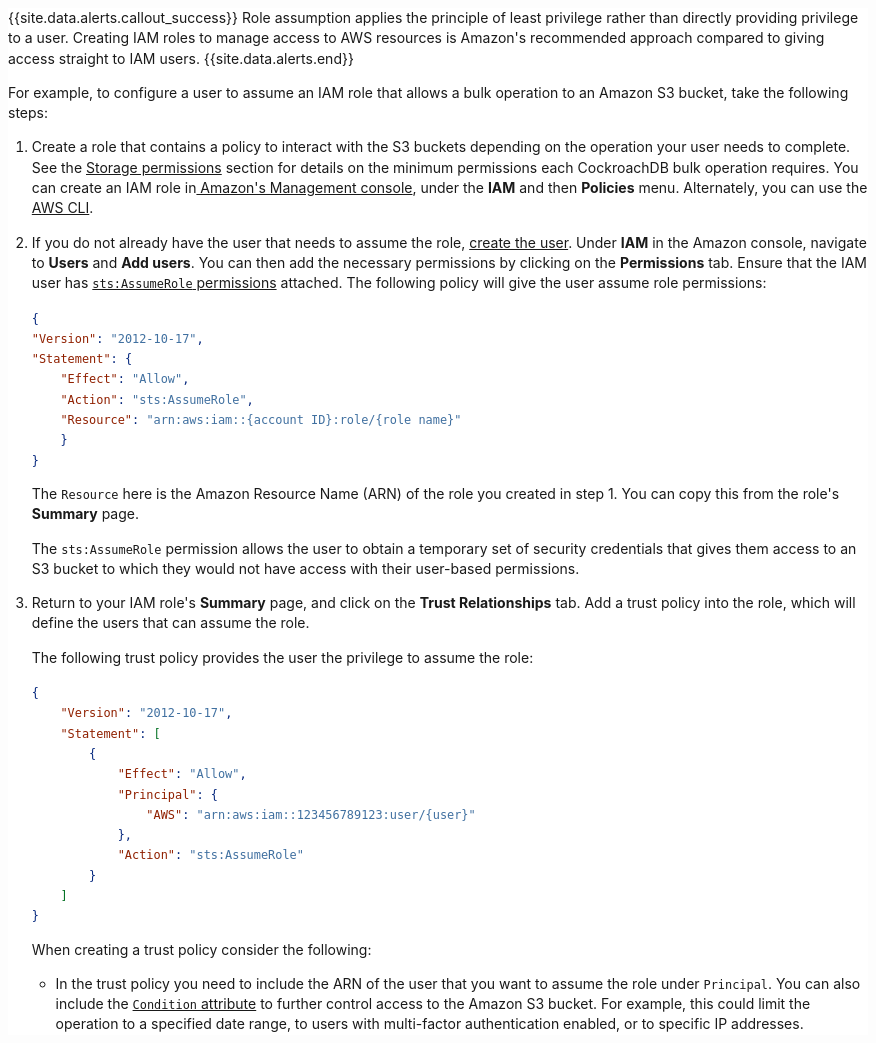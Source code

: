 {{site.data.alerts.callout_success}}
Role assumption applies the principle of least privilege rather than directly providing privilege to a user. Creating IAM roles to manage access to AWS resources is Amazon's recommended approach compared to giving access straight to IAM users.
{{site.data.alerts.end}}

For example, to configure a user to assume an IAM role that allows a bulk operation to an Amazon S3 bucket, take the following steps:

1. Create a role that contains a policy to interact with the S3 buckets depending on the operation your user needs to complete. See the [Storage permissions](#storage-permissions) section for details on the minimum permissions each CockroachDB bulk operation requires. You can create an IAM role in[ Amazon's Management console](https://aws.amazon.com/console/), under the **IAM** and then **Policies** menu. Alternately, you can use the [AWS CLI](https://docs.aws.amazon.com/cli/v1/userguide/cli-configure-quickstart.html).

1. <a name="step-2-user"></a> If you do not already have the user that needs to assume the role, [create the user](https://docs.aws.amazon.com/IAM/latest/UserGuide/id_users_create.html). Under **IAM** in the Amazon console, navigate to **Users** and **Add users**. You can then add the necessary permissions by clicking on the **Permissions** tab. Ensure that the IAM user has [`sts:AssumeRole` permissions](https://docs.aws.amazon.com/STS/latest/APIReference/API_AssumeRole.html) attached. The following policy will give the user assume role permissions: 

    ~~~json
    {
    "Version": "2012-10-17",
    "Statement": {
        "Effect": "Allow",
        "Action": "sts:AssumeRole",
        "Resource": "arn:aws:iam::{account ID}:role/{role name}"
        }
    }
    ~~~

    The `Resource` here is the Amazon Resource Name (ARN) of the role you created in step 1. You can copy this from the role's **Summary** page.

    The `sts:AssumeRole` permission allows the user to obtain a temporary set of security credentials that gives them access to an S3 bucket to which they would not have access with their user-based permissions.

1. <a name="step-3-assume"></a> Return to your IAM role's **Summary** page, and click on the **Trust Relationships** tab. Add a trust policy into the role, which will define the users that can assume the role. 

    The following trust policy provides the user the privilege to assume the role:

    ~~~json
    {
        "Version": "2012-10-17",
        "Statement": [
            {
                "Effect": "Allow",
                "Principal": {
                    "AWS": "arn:aws:iam::123456789123:user/{user}"
                },
                "Action": "sts:AssumeRole"
            }
        ]
    }
    ~~~
    When creating a trust policy consider the following:
    - In the trust policy you need to include the ARN of the user that you want to assume the role under `Principal`. You can also include the [`Condition` attribute](https://docs.aws.amazon.com/IAM/latest/UserGuide/reference_policies_elements_condition.html) to further control access to the Amazon S3 bucket. For example, this could limit the operation to a specified date range, to users with multi-factor authentication enabled, or to specific IP addresses.  